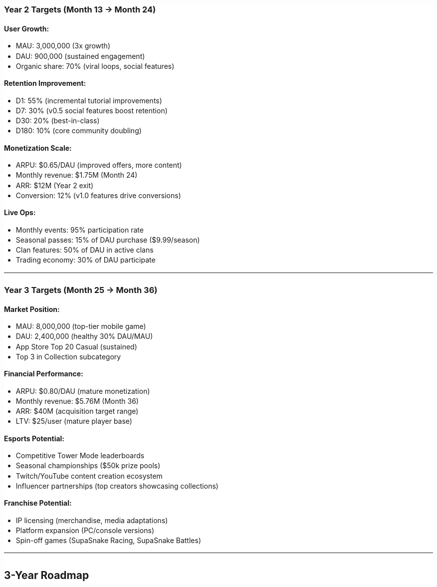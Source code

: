 ### Year 2 Targets (Month 13 → Month 24)

**User Growth:**
- MAU: 3,000,000 (3x growth)
- DAU: 900,000 (sustained engagement)
- Organic share: 70% (viral loops, social features)

**Retention Improvement:**
- D1: 55% (incremental tutorial improvements)
- D7: 30% (v0.5 social features boost retention)
- D30: 20% (best-in-class)
- D180: 10% (core community doubling)

**Monetization Scale:**
- ARPU: $0.65/DAU (improved offers, more content)
- Monthly revenue: $1.75M (Month 24)
- ARR: $12M (Year 2 exit)
- Conversion: 12% (v1.0 features drive conversions)

**Live Ops:**
- Monthly events: 95% participation rate
- Seasonal passes: 15% of DAU purchase ($9.99/season)
- Clan features: 50% of DAU in active clans
- Trading economy: 30% of DAU participate

---

### Year 3 Targets (Month 25 → Month 36)

**Market Position:**
- MAU: 8,000,000 (top-tier mobile game)
- DAU: 2,400,000 (healthy 30% DAU/MAU)
- App Store Top 20 Casual (sustained)
- Top 3 in Collection subcategory

**Financial Performance:**
- ARPU: $0.80/DAU (mature monetization)
- Monthly revenue: $5.76M (Month 36)
- ARR: $40M (acquisition target range)
- LTV: $25/user (mature player base)

**Esports Potential:**
- Competitive Tower Mode leaderboards
- Seasonal championships ($50k prize pools)
- Twitch/YouTube content creation ecosystem
- Influencer partnerships (top creators showcasing collections)

**Franchise Potential:**
- IP licensing (merchandise, media adaptations)
- Platform expansion (PC/console versions)
- Spin-off games (SupaSnake Racing, SupaSnake Battles)

---

## 3-Year Roadmap
